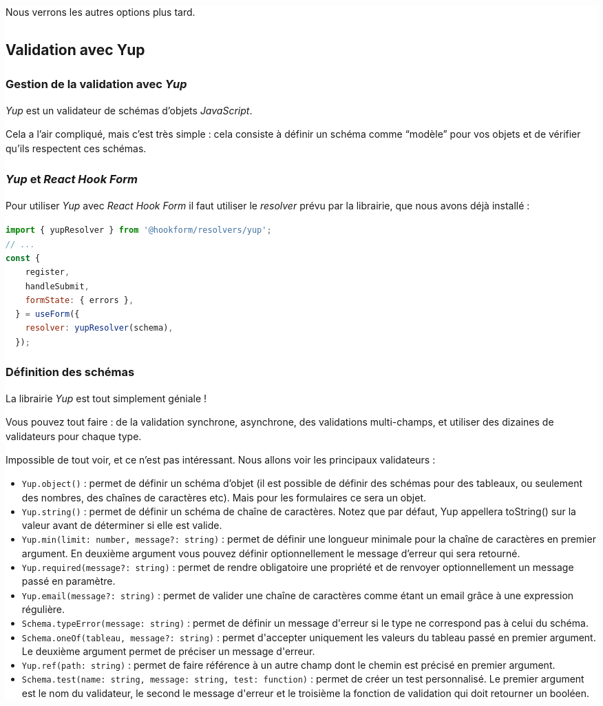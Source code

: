 Nous verrons les autres options plus tard.

## Validation avec Yup

### Gestion de la validation avec *Yup*

*Yup* est un validateur de schémas d’objets *JavaScript*.

Cela a l’air compliqué, mais c’est très simple : cela consiste à définir un schéma comme “modèle” pour vos objets et de vérifier qu’ils respectent ces schémas.

### *Yup* et *React Hook Form*

Pour utiliser *Yup* avec *React Hook Form* il faut utiliser le *resolver* prévu par la librairie, que nous avons déjà installé :

```jsx
import { yupResolver } from '@hookform/resolvers/yup';
// ...
const {
    register,
    handleSubmit,
    formState: { errors },
  } = useForm({
    resolver: yupResolver(schema),
  });
```

### Définition des schémas

La librairie *Yup* est tout simplement géniale !

Vous pouvez tout faire : de la validation synchrone, asynchrone, des validations multi-champs, et utiliser des dizaines de validateurs pour chaque type.

Impossible de tout voir, et ce n’est pas intéressant. Nous allons voir les principaux validateurs :

- `Yup.object()` : permet de définir un schéma d’objet (il est possible de définir des schémas pour des tableaux, ou seulement des nombres, des chaînes de caractères etc). Mais pour les formulaires ce sera un objet.
- `Yup.string()` : permet de définir un schéma de chaîne de caractères. Notez que par défaut, Yup appellera toString() sur la valeur avant de déterminer si elle est valide.
- `Yup.min(limit: number, message?: string)` : permet de définir une longueur minimale pour la chaîne de caractères en premier argument. En deuxième argument vous pouvez définir optionnellement le message d’erreur qui sera retourné.
- `Yup.required(message?: string)` : permet de rendre obligatoire une propriété et de renvoyer optionnellement un message passé en paramètre.
- `Yup.email(message?: string)` : permet de valider une chaîne de caractères comme étant un email grâce à une expression régulière. 
- `Schema.typeError(message: string)` : permet de définir un message d'erreur si le type ne correspond pas à celui du schéma.
- `Schema.oneOf(tableau, message?: string)` : permet d'accepter uniquement les valeurs du tableau passé en premier argument. Le deuxième argument permet de préciser un message d'erreur.
- `Yup.ref(path: string)` : permet de faire référence à un autre champ dont le chemin est précisé en premier argument.
- `Schema.test(name: string, message: string, test: function)` : permet de créer un test personnalisé. Le premier argument est le nom du validateur, le second le message d'erreur et le troisième la fonction de validation qui doit retourner un booléen.
